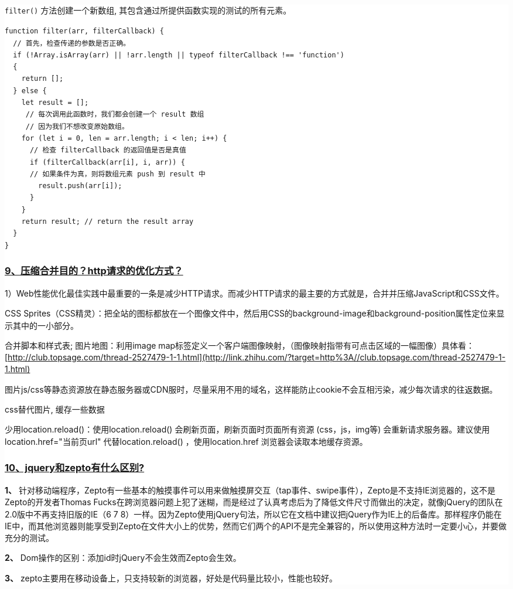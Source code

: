 
`filter()` 方法创建一个新数组, 其包含通过所提供函数实现的测试的所有元素。

```
function filter(arr, filterCallback) {
  // 首先，检查传递的参数是否正确。
  if (!Array.isArray(arr) || !arr.length || typeof filterCallback !== 'function') 
  {
    return [];
  } else {
    let result = [];
     // 每次调用此函数时，我们都会创建一个 result 数组
     // 因为我们不想改变原始数组。
    for (let i = 0, len = arr.length; i < len; i++) {
      // 检查 filterCallback 的返回值是否是真值
      if (filterCallback(arr[i], i, arr)) { 
      // 如果条件为真，则将数组元素 push 到 result 中
        result.push(arr[i]);
      }
    }
    return result; // return the result array
  }
}
```


### [9、压缩合并目的？http请求的优化方式？](https://gitee.com/souyunku/NewDevBooks/blob/master/docs/JavaScript/JavaScript中级面试题附答案汇总（2021年JavaScript面试题及答案大全）.md#9压缩合并目的http请求的优化方式)  


1）Web性能优化最佳实践中最重要的一条是减少HTTP请求。而减少HTTP请求的最主要的方式就是，合并并压缩JavaScript和CSS文件。

CSS Sprites（CSS精灵）：把全站的图标都放在一个图像文件中，然后用CSS的background-image和background-position属性定位来显示其中的一小部分。

合并脚本和样式表; 图片地图：利用image map标签定义一个客户端图像映射，（图像映射指带有可点击区域的一幅图像）具体看： [http://club.topsage.com/thread-2527479-1-1.html](http://link.zhihu.com/?target=http%3A//club.topsage.com/thread-2527479-1-1.html)

图片js/css等静态资源放在静态服务器或CDN服时，尽量采用不用的域名，这样能防止cookie不会互相污染，减少每次请求的往返数据。

css替代图片, 缓存一些数据

少用location.reload()：使用location.reload() 会刷新页面，刷新页面时页面所有资源 (css，js，img等) 会重新请求服务器。建议使用location.href="当前页url" 代替location.reload() ，使用location.href 浏览器会读取本地缓存资源。


### [10、jquery和zepto有什么区别?](https://gitee.com/souyunku/NewDevBooks/blob/master/docs/JavaScript/JavaScript中级面试题附答案汇总（2021年JavaScript面试题及答案大全）.md#10jquery和zepto有什么区别)  


**1、** 针对移动端程序，Zepto有一些基本的触摸事件可以用来做触摸屏交互（tap事件、swipe事件），Zepto是不支持IE浏览器的，这不是Zepto的开发者Thomas Fucks在跨浏览器问题上犯了迷糊，而是经过了认真考虑后为了降低文件尺寸而做出的决定，就像jQuery的团队在2.0版中不再支持旧版的IE（6 7 8）一样。因为Zepto使用jQuery句法，所以它在文档中建议把jQuery作为IE上的后备库。那样程序仍能在IE中，而其他浏览器则能享受到Zepto在文件大小上的优势，然而它们两个的API不是完全兼容的，所以使用这种方法时一定要小心，并要做充分的测试。

**2、** Dom操作的区别：添加id时jQuery不会生效而Zepto会生效。

**3、** zepto主要用在移动设备上，只支持较新的浏览器，好处是代码量比较小，性能也较好。
